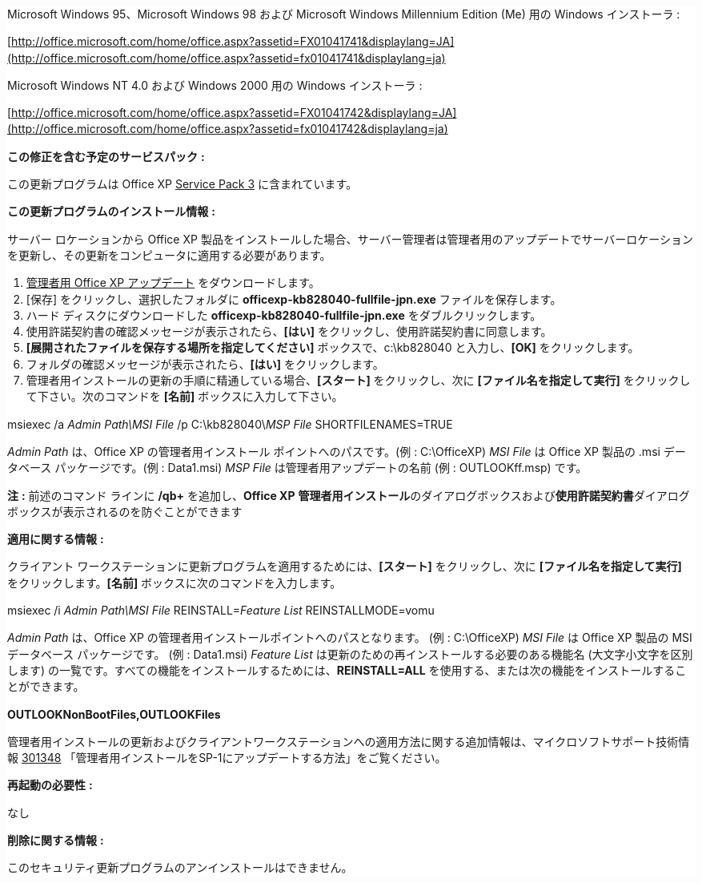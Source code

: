 Microsoft Windows 95、Microsoft Windows 98 および Microsoft Windows Millennium Edition (Me) 用の Windows インストーラ :

[http://office.microsoft.com/home/office.aspx?assetid=FX01041741&displaylang=JA](http://office.microsoft.com/home/office.aspx?assetid=fx01041741&displaylang=ja)

Microsoft Windows NT 4.0 および Windows 2000 用の Windows インストーラ :

[http://office.microsoft.com/home/office.aspx?assetid=FX01041742&displaylang=JA](http://office.microsoft.com/home/office.aspx?assetid=fx01041742&displaylang=ja)

**この修正を含む予定のサービスパック** **:**

この更新プログラムは Office XP [Service Pack 3](http://www.microsoft.com/downloads/details.aspx?familyid=85af7bfd-6f69-4289-8bd1-eb966bcdfb5e&displaylang=ja) に含まれています。

**この更新プログラムのインストール情報** **:**

サーバー ロケーションから Office XP 製品をインストールした場合、サーバー管理者は管理者用のアップデートでサーバーロケーションを更新し、その更新をコンピュータに適用する必要があります。

1.  [管理者用 Office XP アップデート](http://download.microsoft.com/download/0/8/3/083a24d8-3de1-4547-b342-727d81f01992/officexp-kb828040-fullfile-jpn.exe) をダウンロードします。
2.  \[保存\] をクリックし、選択したフォルダに **officexp-kb828040-fullfile-jpn.exe** ファイルを保存します。
3.  ハード ディスクにダウンロードした **officexp-kb828040-fullfile-jpn.exe** をダブルクリックします。
4.  使用許諾契約書の確認メッセージが表示されたら、**\[はい\]** をクリックし、使用許諾契約書に同意します。
5.  **\[展開されたファイルを保存する場所を指定してください\]** ボックスで、c:\\kb828040 と入力し、**\[OK\]** をクリックします。
6.  フォルダの確認メッセージが表示されたら、**\[はい\]** をクリックします。
7.  管理者用インストールの更新の手順に精通している場合、**\[スタート\]** をクリックし、次に **\[ファイル名を指定して実行\]** をクリックして下さい。次のコマンドを **\[名前\]** ボックスに入力して下さい。

msiexec /a *Admin Path\\MSI File* /p C:\\kb828040\\*MSP File* SHORTFILENAMES=TRUE

*Admin Path* は、Office XP の管理者用インストール ポイントへのパスです。(例 : C:\\OfficeXP) *MSI File* は Office XP 製品の .msi データベース パッケージです。(例 : Data1.msi) *MSP File* は管理者用アップデートの名前 (例 : OUTLOOKff.msp) です。

**注** **:** 前述のコマンド ラインに **/qb+** を追加し、**Office XP** **管理者用インストール**のダイアログボックスおよび**使用許諾契約書**ダイアログボックスが表示されるのを防ぐことができます

**適用に関する情報** **:**

クライアント ワークステーションに更新プログラムを適用するためには、**\[スタート\]** をクリックし、次に **\[ファイル名を指定して実行\]** をクリックします。**\[名前\]** ボックスに次のコマンドを入力します。

msiexec /i *Admin Path\\MSI File* REINSTALL=*Feature List* REINSTALLMODE=vomu

*Admin Path* は、Office XP の管理者用インストールポイントへのパスとなります。 (例 : C:\\OfficeXP) *MSI File* は Office XP 製品の MSI データベース パッケージです。 (例 : Data1.msi) *Feature List* は更新のための再インストールする必要のある機能名 (大文字小文字を区別します) の一覧です。すべての機能をインストールするためには、**REINSTALL=ALL** を使用する、または次の機能をインストールすることができます。

**OUTLOOKNonBootFiles,OUTLOOKFiles**

管理者用インストールの更新およびクライアントワークステーションへの適用方法に関する追加情報は、マイクロソフトサポート技術情報 [301348](http://support.microsoft.com/kb/301348) 「管理者用インストールをSP-1にアップデートする方法」をご覧ください。

**再起動の必要性** **:**

なし

**削除に関する情報** **:**

このセキュリティ更新プログラムのアンインストールはできません。
